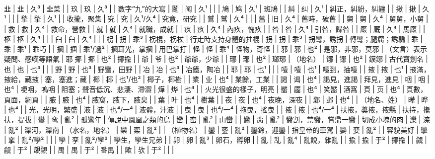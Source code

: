 韭 | 韭 | 久³ | 韭菜 |  | 
玖 | 玖 | 久³ |  | 數字“九”的大寫 | 
鬮 | 阄 | 久¹ |  |  | 
鳩 | 鸠 | 久¹ | 斑鳩 |  | 
糾 | 纠 | 久¹ | 糾正，糾紛，糾纏 |  | 
揪 | 揪 | 久¹ |  |  | 
揫 | 揫 | 久¹ |  | 收攏，聚集 | 
究 | 究 | 久¹/久⁴ | 究竟，研究 |  | 
鷲 | 鹫 | 久⁴ |  |  | 
舊 | 旧 | 久⁴ | 舊時，破舊 |  | 
舅 | 舅 | 久⁴ | 舅舅，小舅 |  | 
救 | 救 | 久⁴ | 救命，營救 |  | 
就 | 就 | 久⁴ | 就職，成就 |  | 
疚 | 疚 | 久⁴ | 內疚，愧疚 |  | 
咎 | 咎 | 久⁴ | 引咎，歸咎 |  | 
廄 | 厩 | 久⁴ | 馬廄 |  | 
柩 | 柩 | 久⁴ |  |  | 
臼 | 臼 | 久⁴ |  |  | 
柺 | 拐 | 乖³ | 柺棍，柺杖 | 行走時支持身體的拄棍 | 
拐 | 拐 | 乖³ | 拐彎，誘拐 | 轉彎；腿瘸；誘騙 | 
乖 | 乖 | 乖¹ | 乖巧 |  | 
摑 | 掴 | 乖¹/過² | 摑耳光，掌摑 | 用巴掌打 | 
怪 | 怪 | 乖⁴ | 怪物，奇怪 |  | 
邪 | 邪 | 也² | 是邪，非邪，莫邪 | （文言）表示疑問、感嘆等語氣 | 耶
揶 | 揶 | 也² | 揶揄 |  | 
爺 | 爷 | 也² | 爺爺，少爺 |  | 
琊 | 琊 | 也² | 瑯琊 | （地名） | 
鋣 | 铘 | 也² | 鏌鋣 | 古代寶劍名 | 
也 | 也 | 也³ |  |  | 
野 | 野 | 也³ | 野蠻，田野 |  | 
冶 | 冶 | 也³ | 冶鐵，陶冶 |  | 
耶 | 耶 | 也¹ |  |  | 
噎 | 噎 | 也¹ | 噎到，抽噎 |  | 
掖 | 掖 | 也¹ | 掖滿，掖給，藏掖 | 塞，塞進；藏 | 
椰 | 椰 | 也¹/也² | 椰子，椰樹 |  | 
業 | 业 | 也⁴ | 業餘，工業 |  | 
謁 | 谒 | 也⁴ | 謁見，進謁 | 拜見，進見 | 
咽 | 咽 | 也⁴ | 哽咽，嗚咽 | 阻塞；聲音低沉、悲淒、滯澀 | 
燁 | 烨 | 也⁴ |  | 火光很盛的樣子，明亮 | 
靨 | 靥 | 也⁴ | 笑靨 | 酒窩 | 
頁 | 页 | 也⁴ | 頁數，頁面，網頁 |  | 
腋 | 腋 | 也⁴ | 腋窩，腋下，腋臭 |  | 
葉 | 叶 | 也⁴ | 樹葉 |  | 
夜 | 夜 | 也⁴ | 夜晚，深夜 |  | 
鄴 | 邺 | 也⁴ |  | （地名、姓） | 
曄 | 晔 | 也⁴ |  | 光，光明，繁盛 | 
液 | 液 | 也⁴/一⁴ | 液體，汁液 |  | 
曳 | 曳 | 也⁴/一⁴ | 拖曳，搖曳 |  | 
掖 | 掖 | 也⁴/一⁴ | 扶掖，獎掖，掖縣 | 扶持，攙扶，提拔 | 
鸞 | 鸾 | 亂² | 孤鸞年 | 傳說中鳳凰之類的鳥 | 
巒 | 峦 | 亂² | 山巒 |  | 
臠 | 脔 | 亂² | 臠割，禁臠，嘗鼎一臠 | 切成小塊的肉 | 
灤 | 滦 | 亂² | 灤河，灤南 | （水名，地名） | 
欒 | 栾 | 亂² |  | （植物名） | 
鑾 | 銮 | 亂² | 鑾鈴，迎鑾 | 指皇帝的車駕 | 
孌 | 娈 | 亂² |  | 容貌美好 | 
攣 | 挛 | 亂²/孿² |  |  | 
孿 | 孪 | 亂²/孿² | 孿生，孿生兄弟 |  | 
卵 | 卵 | 亂³ | 卵石，孵卵 |  | 
亂 | 乱 | 亂⁴ | 亂說，雜亂 |  | 
揄 | 揄 | 于² | 揶揄 |  | 
覦 | 觎 | 于² | 覬覦 |  | 
禺 | 禺 | 于² | 番禺 |  | 
歟 | 欤 | 于² |  |  | 